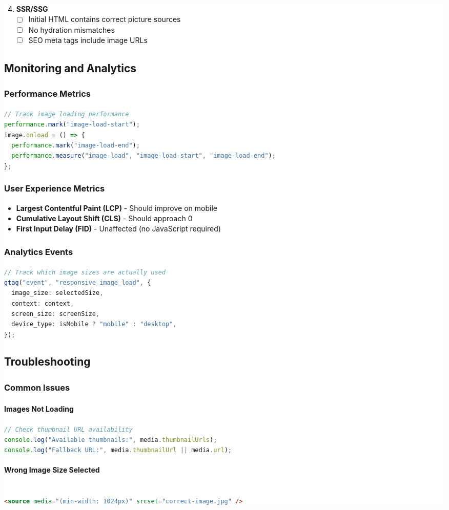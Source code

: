 4. **SSR/SSG**
   - [ ] Initial HTML contains correct picture sources
   - [ ] No hydration mismatches
   - [ ] SEO meta tags include image URLs

## Monitoring and Analytics

### Performance Metrics

```typescript
// Track image loading performance
performance.mark("image-load-start");
image.onload = () => {
  performance.mark("image-load-end");
  performance.measure("image-load", "image-load-start", "image-load-end");
};
```

### User Experience Metrics

- **Largest Contentful Paint (LCP)** - Should improve on mobile
- **Cumulative Layout Shift (CLS)** - Should approach 0
- **First Input Delay (FID)** - Unaffected (no JavaScript required)

### Analytics Events

```typescript
// Track which image sizes are actually used
gtag("event", "responsive_image_load", {
  image_size: selectedSize,
  context: context,
  screen_size: screenSize,
  device_type: isMobile ? "mobile" : "desktop",
});
```

## Troubleshooting

### Common Issues

#### Images Not Loading

```typescript
// Check thumbnail URL availability
console.log("Available thumbnails:", media.thumbnailUrls);
console.log("Fallback URL:", media.thumbnailUrl || media.url);
```

#### Wrong Image Size Selected

```html

<source media="(min-width: 1024px)" srcset="correct-image.jpg" />
```
